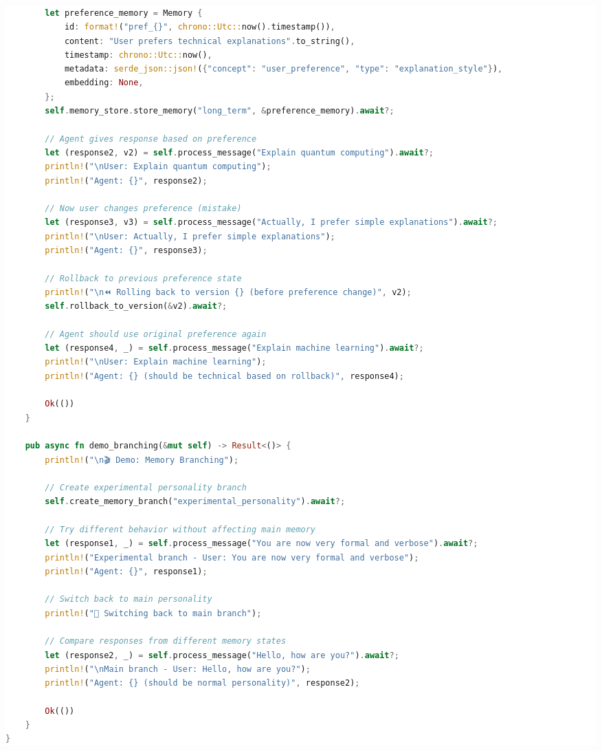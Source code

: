 ```rust
        let preference_memory = Memory {
            id: format!("pref_{}", chrono::Utc::now().timestamp()),
            content: "User prefers technical explanations".to_string(),
            timestamp: chrono::Utc::now(),
            metadata: serde_json::json!({"concept": "user_preference", "type": "explanation_style"}),
            embedding: None,
        };
        self.memory_store.store_memory("long_term", &preference_memory).await?;
        
        // Agent gives response based on preference
        let (response2, v2) = self.process_message("Explain quantum computing").await?;
        println!("\nUser: Explain quantum computing");
        println!("Agent: {}", response2);
        
        // Now user changes preference (mistake)
        let (response3, v3) = self.process_message("Actually, I prefer simple explanations").await?;
        println!("\nUser: Actually, I prefer simple explanations");
        println!("Agent: {}", response3);
        
        // Rollback to previous preference state
        println!("\n⏪ Rolling back to version {} (before preference change)", v2);
        self.rollback_to_version(&v2).await?;
        
        // Agent should use original preference again
        let (response4, _) = self.process_message("Explain machine learning").await?;
        println!("\nUser: Explain machine learning");
        println!("Agent: {} (should be technical based on rollback)", response4);
        
        Ok(())
    }
    
    pub async fn demo_branching(&mut self) -> Result<()> {
        println!("\n🎬 Demo: Memory Branching");
        
        // Create experimental personality branch
        self.create_memory_branch("experimental_personality").await?;
        
        // Try different behavior without affecting main memory
        let (response1, _) = self.process_message("You are now very formal and verbose").await?;
        println!("Experimental branch - User: You are now very formal and verbose");
        println!("Agent: {}", response1);
        
        // Switch back to main personality
        println!("🔄 Switching back to main branch");
        
        // Compare responses from different memory states
        let (response2, _) = self.process_message("Hello, how are you?").await?;
        println!("\nMain branch - User: Hello, how are you?");
        println!("Agent: {} (should be normal personality)", response2);
        
        Ok(())
    }
}
```
